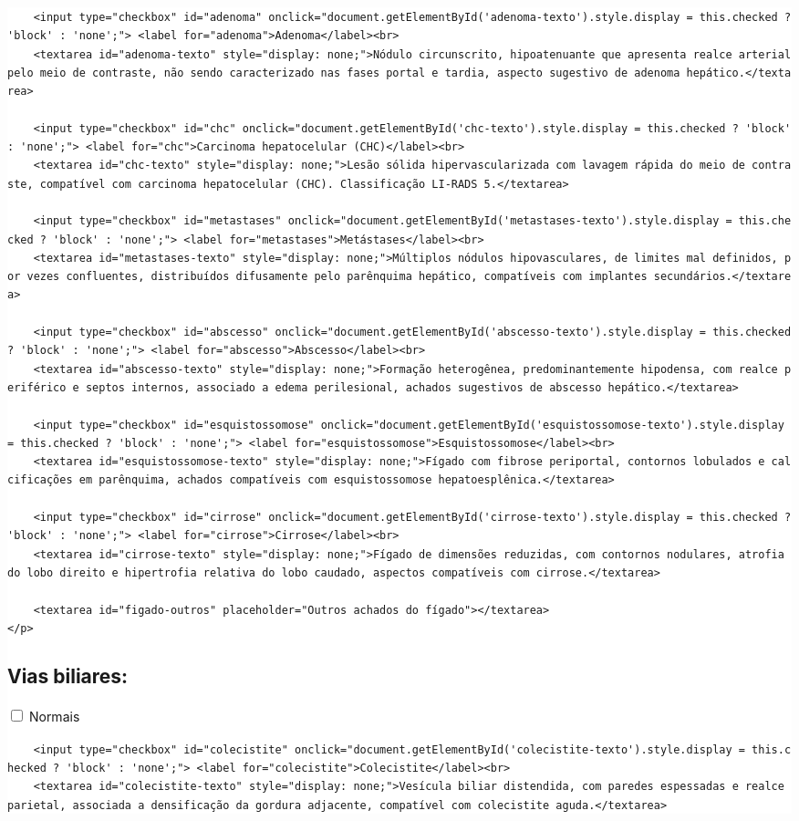         <input type="checkbox" id="adenoma" onclick="document.getElementById('adenoma-texto').style.display = this.checked ? 'block' : 'none';"> <label for="adenoma">Adenoma</label><br>  
        <textarea id="adenoma-texto" style="display: none;">Nódulo circunscrito, hipoatenuante que apresenta realce arterial pelo meio de contraste, não sendo caracterizado nas fases portal e tardia, aspecto sugestivo de adenoma hepático.</textarea>

        <input type="checkbox" id="chc" onclick="document.getElementById('chc-texto').style.display = this.checked ? 'block' : 'none';"> <label for="chc">Carcinoma hepatocelular (CHC)</label><br>
        <textarea id="chc-texto" style="display: none;">Lesão sólida hipervascularizada com lavagem rápida do meio de contraste, compatível com carcinoma hepatocelular (CHC). Classificação LI-RADS 5.</textarea>

        <input type="checkbox" id="metastases" onclick="document.getElementById('metastases-texto').style.display = this.checked ? 'block' : 'none';"> <label for="metastases">Metástases</label><br>
        <textarea id="metastases-texto" style="display: none;">Múltiplos nódulos hipovasculares, de limites mal definidos, por vezes confluentes, distribuídos difusamente pelo parênquima hepático, compatíveis com implantes secundários.</textarea>

        <input type="checkbox" id="abscesso" onclick="document.getElementById('abscesso-texto').style.display = this.checked ? 'block' : 'none';"> <label for="abscesso">Abscesso</label><br>
        <textarea id="abscesso-texto" style="display: none;">Formação heterogênea, predominantemente hipodensa, com realce periférico e septos internos, associado a edema perilesional, achados sugestivos de abscesso hepático.</textarea>

        <input type="checkbox" id="esquistossomose" onclick="document.getElementById('esquistossomose-texto').style.display = this.checked ? 'block' : 'none';"> <label for="esquistossomose">Esquistossomose</label><br>
        <textarea id="esquistossomose-texto" style="display: none;">Fígado com fibrose periportal, contornos lobulados e calcificações em parênquima, achados compatíveis com esquistossomose hepatoesplênica.</textarea>

        <input type="checkbox" id="cirrose" onclick="document.getElementById('cirrose-texto').style.display = this.checked ? 'block' : 'none';"> <label for="cirrose">Cirrose</label><br>
        <textarea id="cirrose-texto" style="display: none;">Fígado de dimensões reduzidas, com contornos nodulares, atrofia do lobo direito e hipertrofia relativa do lobo caudado, aspectos compatíveis com cirrose.</textarea>

        <textarea id="figado-outros" placeholder="Outros achados do fígado"></textarea>
    </p>
</div>

<div class="laudo-container">
    <h2>Vias biliares:</h2>
    <p>
        <input type="checkbox" id="vias-biliares-normais" onclick="document.getElementById('vias-biliares-normais-texto').style.display = this.checked ? 'block' : 'none';"> <label for="vias-biliares-normais">Normais</label><br>
        <textarea id="vias-biliares-normais-texto" style="display: none;">Vias biliares intra e extra-hepáticas de calibre normal.</textarea>

        <input type="checkbox" id="colecistite" onclick="document.getElementById('colecistite-texto').style.display = this.checked ? 'block' : 'none';"> <label for="colecistite">Colecistite</label><br>
        <textarea id="colecistite-texto" style="display: none;">Vesícula biliar distendida, com paredes espessadas e realce parietal, associada a densificação da gordura adjacente, compatível com colecistite aguda.</textarea>
